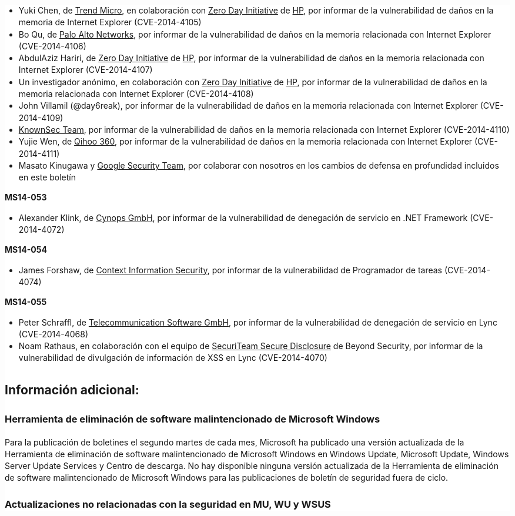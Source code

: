 -   Yuki Chen, de [Trend Micro](http://www.trendmicro.com/), en colaboración con [Zero Day Initiative](http://www.zerodayinitiative.com/) de [HP](http://www.hpenterprisesecurity.com/products), por informar de la vulnerabilidad de daños en la memoria de Internet Explorer (CVE-2014-4105)
-   Bo Qu, de [Palo Alto Networks](http://www.paloaltonetworks.com/), por informar de la vulnerabilidad de daños en la memoria relacionada con Internet Explorer (CVE-2014-4106)
-   AbdulAziz Hariri, de [Zero Day Initiative](http://www.zerodayinitiative.com/) de [HP](http://www.hpenterprisesecurity.com/products), por informar de la vulnerabilidad de daños en la memoria relacionada con Internet Explorer (CVE-2014-4107)
-   Un investigador anónimo, en colaboración con [Zero Day Initiative](http://www.zerodayinitiative.com/) de [HP](http://www.hpenterprisesecurity.com/products), por informar de la vulnerabilidad de daños en la memoria relacionada con Internet Explorer (CVE-2014-4108)
-   John Villamil (@day6reak), por informar de la vulnerabilidad de daños en la memoria relacionada con Internet Explorer (CVE-2014-4109)
-   [KnownSec Team](http://www.knownsec.com/), por informar de la vulnerabilidad de daños en la memoria relacionada con Internet Explorer (CVE-2014-4110)
-   Yujie Wen, de [Qihoo 360](http://www.360.cn/), por informar de la vulnerabilidad de daños en la memoria relacionada con Internet Explorer (CVE-2014-4111)
-   Masato Kinugawa y [Google Security Team](http://www.google.com/), por colaborar con nosotros en los cambios de defensa en profundidad incluidos en este boletín

**MS14-053**

-   Alexander Klink, de [Cynops GmbH](http://www.cynops.de/), por informar de la vulnerabilidad de denegación de servicio en .NET Framework (CVE-2014-4072)

**MS14-054**

-   James Forshaw, de [Context Information Security](http://www.contextis.com/), por informar de la vulnerabilidad de Programador de tareas (CVE-2014-4074)

**MS14-055**

-   Peter Schraffl, de [Telecommunication Software GmbH](http://www.telecomsoftware.com/), por informar de la vulnerabilidad de denegación de servicio en Lync (CVE-2014-4068)
-   Noam Rathaus, en colaboración con el equipo de [SecuriTeam Secure Disclosure](http://www.beyondsecurity.com/ssd.html) de Beyond Security, por informar de la vulnerabilidad de divulgación de información de XSS en Lync (CVE-2014-4070)

Información adicional:
----------------------

<span id="sectionToggle5"></span>
### Herramienta de eliminación de software malintencionado de Microsoft Windows

Para la publicación de boletines el segundo martes de cada mes, Microsoft ha publicado una versión actualizada de la Herramienta de eliminación de software malintencionado de Microsoft Windows en Windows Update, Microsoft Update, Windows Server Update Services y Centro de descarga. No hay disponible ninguna versión actualizada de la Herramienta de eliminación de software malintencionado de Microsoft Windows para las publicaciones de boletín de seguridad fuera de ciclo.

### Actualizaciones no relacionadas con la seguridad en MU, WU y WSUS
